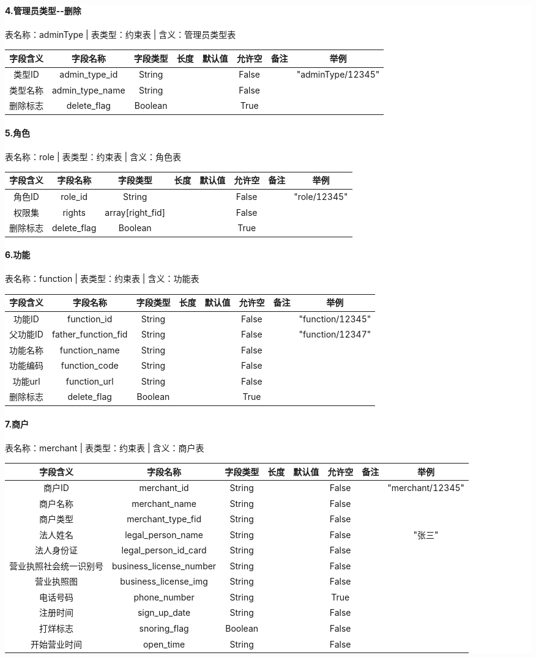 #### 4.管理员类型--删除

表名称：adminType | 表类型：约束表 | 含义：管理员类型表

| 字段含义 | 字段名称 | 字段类型 | 长度 | 默认值 | 允许空 | 备注 | 举例 |
| :--: | :----: | :---: | :--: | :----: | :---: | :--: | :----: |
| 类型ID | admin_type_id | String |  |  | False |  | "adminType/12345" |
| 类型名称 | admin_type_name | String |  |  | False |  |  |
| 删除标志 | delete_flag | Boolean |  |  | True |  |  |

#### 5.角色

表名称：role | 表类型：约束表 | 含义：角色表

| 字段含义 | 字段名称 | 字段类型 | 长度 | 默认值 | 允许空 | 备注 | 举例 |
| :--: | :----: | :---: | :--: | :----: | :---: | :--: | :----: |
| 角色ID | role_id | String |  |  | False |  | "role/12345" |
| 权限集 | rights | array[right_fid] |  |  | False |  |  |
| 删除标志 | delete_flag | Boolean |  |  | True |  |  |

#### 6.功能

表名称：function | 表类型：约束表 | 含义：功能表

| 字段含义 | 字段名称 | 字段类型 | 长度 | 默认值 | 允许空 | 备注 | 举例 |
| :--: | :----: | :---: | :--: | :----: | :---: | :--: | :----: |
| 功能ID | function_id | String |  |  | False |  | "function/12345" |
| 父功能ID | father_function_fid | String |  |  | False |  | "function/12347" |
| 功能名称 | function_name | String |  |  | False |  |  |
| 功能编码 | function_code | String |  |  | False |  |  |
| 功能url | function_url | String |  |  | False |  |  |
| 删除标志 | delete_flag | Boolean |  |  | True |  |  |

#### 7.商户

表名称：merchant | 表类型：约束表 | 含义：商户表

| 字段含义 | 字段名称 | 字段类型 | 长度 | 默认值 | 允许空 | 备注 | 举例 |
| :--: | :----: | :---: | :--: | :----: | :---: | :--: | :----: |
| 商户ID | merchant_id | String |  |  | False |  | "merchant/12345" |
| 商户名称 | merchant_name | String |  |  | False |  |  |
| 商户类型 | merchant_type_fid | String |  |  | False |  |  |
| 法人姓名 | legal_person_name | String |  |  | False |  | "张三" |
| 法人身份证 | legal_person_id_card | String |  |  | False |  |  |
| 营业执照社会统一识别号 | business_license_number | String |  |  | False |  |  |
| 营业执照图 | business_license_img | String |  |  | False |  |  |
| 电话号码 | phone_number | String |  |  | True |  |  |
| 注册时间 | sign_up_date | String |  |  | False |  |  |
| 打烊标志 | snoring_flag | Boolean |  |  | False |  |  |
| 开始营业时间 | open_time | String |  |  | False |  |  |